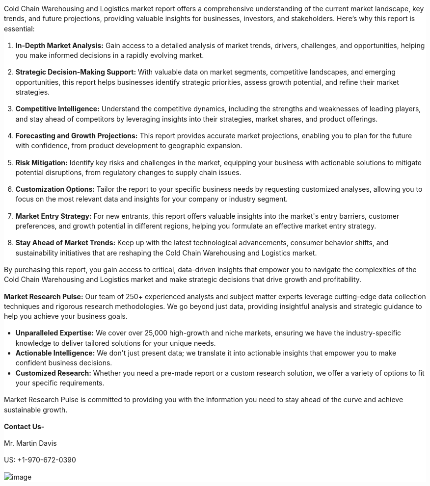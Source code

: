 Cold Chain Warehousing and Logistics market report offers a comprehensive understanding of the current market landscape, key trends, and future projections, providing valuable insights for businesses, investors, and stakeholders. Here&rsquo;s why this report is essential:</p><ol><li><p><strong>In-Depth Market Analysis:</strong> Gain access to a detailed analysis of market trends, drivers, challenges, and opportunities, helping you make informed decisions in a rapidly evolving market.</p></li><li><p><strong>Strategic Decision-Making Support:</strong> With valuable data on market segments, competitive landscapes, and emerging opportunities, this report helps businesses identify strategic priorities, assess growth potential, and refine their market strategies.</p></li><li><p><strong>Competitive Intelligence:</strong> Understand the competitive dynamics, including the strengths and weaknesses of leading players, and stay ahead of competitors by leveraging insights into their strategies, market shares, and product offerings.</p></li><li><p><strong>Forecasting and Growth Projections:</strong> This report provides accurate market projections, enabling you to plan for the future with confidence, from product development to geographic expansion.</p></li><li><p><strong>Risk Mitigation:</strong> Identify key risks and challenges in the market, equipping your business with actionable solutions to mitigate potential disruptions, from regulatory changes to supply chain issues.</p></li><li><p><strong>Customization Options:</strong> Tailor the report to your specific business needs by requesting customized analyses, allowing you to focus on the most relevant data and insights for your company or industry segment.</p></li><li><p><strong>Market Entry Strategy:</strong> For new entrants, this report offers valuable insights into the market's entry barriers, customer preferences, and growth potential in different regions, helping you formulate an effective market entry strategy.</p></li><li><p><strong>Stay Ahead of Market Trends:</strong> Keep up with the latest technological advancements, consumer behavior shifts, and sustainability initiatives that are reshaping the Cold Chain Warehousing and Logistics market.</p></li></ol><p>By purchasing this report, you gain access to critical, data-driven insights that empower you to navigate the complexities of the Cold Chain Warehousing and Logistics market and make strategic decisions that drive growth and profitability.</p><p><strong>Market Research Pulse:</strong>&nbsp;Our team of 250+ experienced analysts and subject matter experts leverage cutting-edge data collection techniques and rigorous research methodologies. We go beyond just data, providing insightful analysis and strategic guidance to help you achieve your business goals.</p><ul><li><strong>Unparalleled Expertise:</strong>&nbsp;We cover over 25,000 high-growth and niche markets, ensuring we have the industry-specific knowledge to deliver tailored solutions for your unique needs.</li><li><strong>Actionable Intelligence:</strong>&nbsp;We don't just present data; we translate it into actionable insights that empower you to make confident business decisions.</li><li><strong>Customized Research:</strong>&nbsp;Whether you need a pre-made report or a custom research solution, we offer a variety of options to fit your specific requirements.</li></ul><p>Market Research Pulse is committed to providing you with the information you need to stay ahead of the curve and achieve sustainable growth.</p><p><strong>Contact Us-</strong></p><p>Mr. Martin Davis</p><p>US: +1-970-672-0390</p>
![image](https://github.com/user-attachments/assets/52b494f7-9693-4905-b59e-1185b5e6e0ec)
